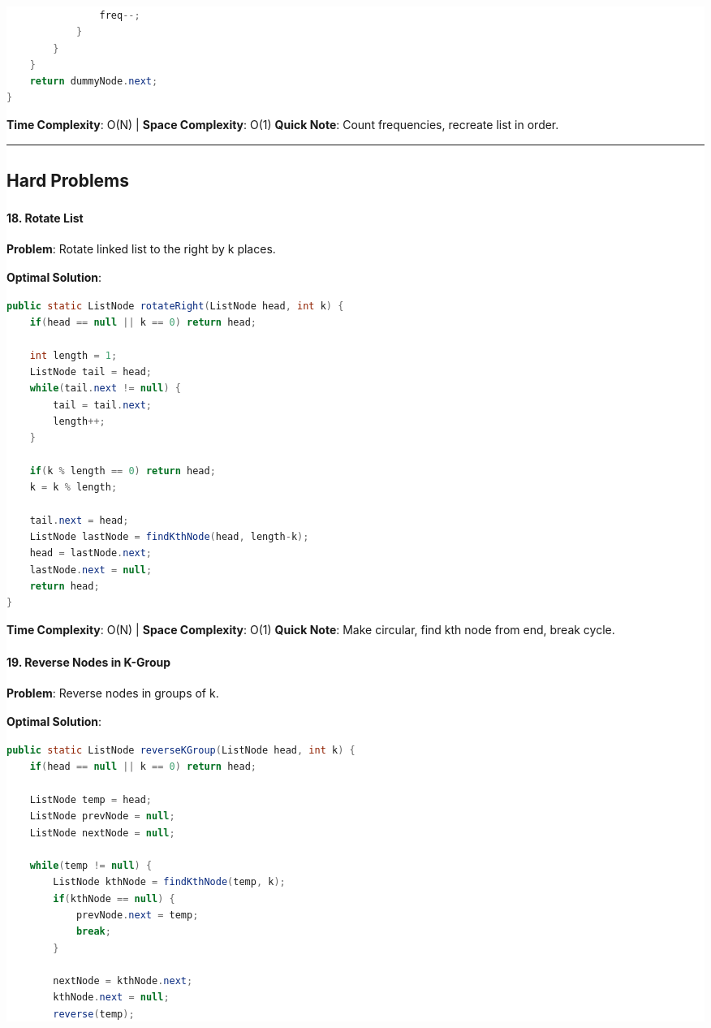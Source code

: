```java
                freq--;
            }
        }
    }
    return dummyNode.next;
}
```
**Time Complexity**: O(N) | **Space Complexity**: O(1)
**Quick Note**: Count frequencies, recreate list in order.

---

## Hard Problems

#### 18. Rotate List
**Problem**: Rotate linked list to the right by k places.

**Optimal Solution**:
```java
public static ListNode rotateRight(ListNode head, int k) {
    if(head == null || k == 0) return head;
    
    int length = 1;
    ListNode tail = head;
    while(tail.next != null) {
        tail = tail.next;
        length++;
    }
    
    if(k % length == 0) return head;
    k = k % length;
    
    tail.next = head;
    ListNode lastNode = findKthNode(head, length-k);
    head = lastNode.next;
    lastNode.next = null;
    return head;
}
```
**Time Complexity**: O(N) | **Space Complexity**: O(1)
**Quick Note**: Make circular, find kth node from end, break cycle.

#### 19. Reverse Nodes in K-Group
**Problem**: Reverse nodes in groups of k.

**Optimal Solution**:
```java
public static ListNode reverseKGroup(ListNode head, int k) {
    if(head == null || k == 0) return head;
    
    ListNode temp = head;
    ListNode prevNode = null;
    ListNode nextNode = null;
    
    while(temp != null) {
        ListNode kthNode = findKthNode(temp, k);
        if(kthNode == null) {
            prevNode.next = temp;
            break;
        }
        
        nextNode = kthNode.next;
        kthNode.next = null;
        reverse(temp);
```